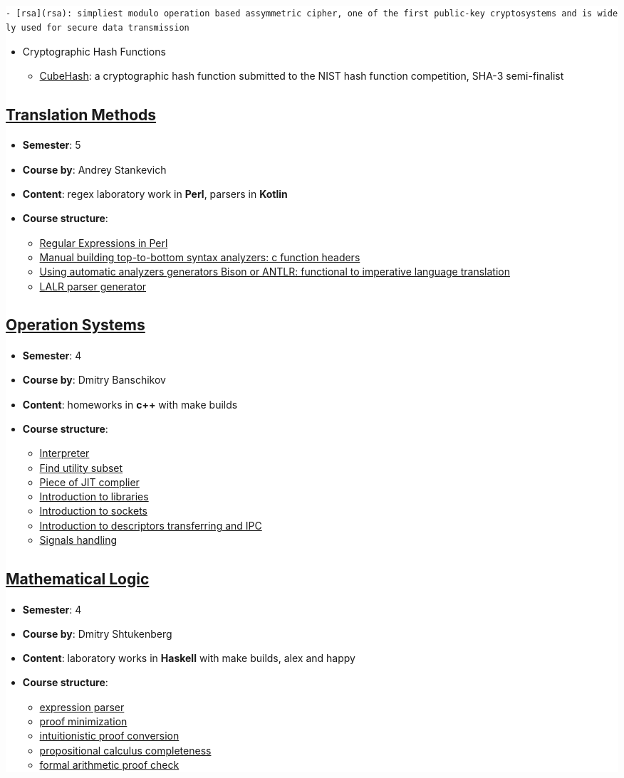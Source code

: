     - [rsa](rsa): simpliest modulo operation based assymmetric cipher, one of the first public-key cryptosystems and is widely used for secure data transmission

  - Cryptographic Hash Functions

    - [CubeHash](cubehash): a cryptographic hash function submitted to the NIST hash function competition, SHA-3 semi-finalist

## [Translation Methods](translation-methods)

- **Semester**: 5

- **Course by**: Andrey Stankevich

- **Content**: regex laboratory work in **Perl**, parsers in **Kotlin**

- **Course structure**:

  - [Regular Expressions in Perl](translation-methods/regular-expressions)
  - [Manual building top-to-bottom syntax analyzers: c function headers](translation-methods/c-function-header)
  - [Using automatic analyzers generators Bison or ANTLR: functional to imperative language translation](translation-methods/functional2imperative)
  - [LALR parser generator](https://github.com/nothingelsematters/lalr-generator)

## [Operation Systems](operation-systems)

- **Semester**: 4

- **Course by**: Dmitry Banschikov

- **Content**: homeworks in **c++** with make builds

- **Course structure**:
  - [Interpreter](operation-systems/terminal)
  - [Find utility subset](operation-systems/find)
  - [Piece of JIT complier](operation-systems/pseudo-jit)
  - [Introduction to libraries](operation-systems/libs-acquaintance)
  - [Introduction to sockets](operation-systems/synchronous-spcket-service)
  - [Introduction to descriptors transferring and IPC](operation-systems/net-descriptor-passing)
  - [Signals handling](operation-systems/sigsegv-handler)

## [Mathematical Logic](mathematical-logic)

- **Semester**: 4

- **Course by**: Dmitry Shtukenberg

- **Content**: laboratory works in **Haskell** with make builds, alex and happy

- **Course structure**:

  - [expression parser](mathematical-logic/1-expression-parser)
  - [proof minimization](mathematical-logic/2-proof-minimization)
  - [intuitionistic proof conversion](mathematical-logic/3-intuitionistic-proof-conversion)
  - [propositional calculus completeness](mathematical-logic/4-propositional-calculus-completeness)
  - [formal arithmetic proof check](mathematical-logic/5-formal-arithmetic-proof-check)
